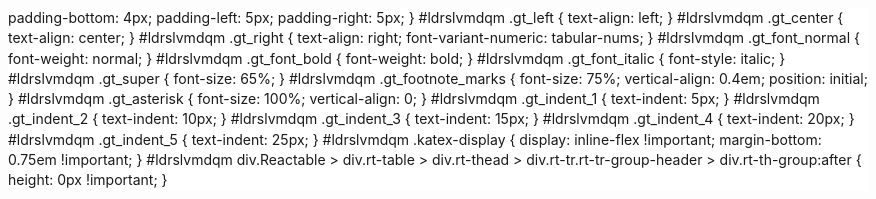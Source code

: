   padding-bottom: 4px;
  padding-left: 5px;
  padding-right: 5px;
}
&#10;#ldrslvmdqm .gt_left {
  text-align: left;
}
&#10;#ldrslvmdqm .gt_center {
  text-align: center;
}
&#10;#ldrslvmdqm .gt_right {
  text-align: right;
  font-variant-numeric: tabular-nums;
}
&#10;#ldrslvmdqm .gt_font_normal {
  font-weight: normal;
}
&#10;#ldrslvmdqm .gt_font_bold {
  font-weight: bold;
}
&#10;#ldrslvmdqm .gt_font_italic {
  font-style: italic;
}
&#10;#ldrslvmdqm .gt_super {
  font-size: 65%;
}
&#10;#ldrslvmdqm .gt_footnote_marks {
  font-size: 75%;
  vertical-align: 0.4em;
  position: initial;
}
&#10;#ldrslvmdqm .gt_asterisk {
  font-size: 100%;
  vertical-align: 0;
}
&#10;#ldrslvmdqm .gt_indent_1 {
  text-indent: 5px;
}
&#10;#ldrslvmdqm .gt_indent_2 {
  text-indent: 10px;
}
&#10;#ldrslvmdqm .gt_indent_3 {
  text-indent: 15px;
}
&#10;#ldrslvmdqm .gt_indent_4 {
  text-indent: 20px;
}
&#10;#ldrslvmdqm .gt_indent_5 {
  text-indent: 25px;
}
&#10;#ldrslvmdqm .katex-display {
  display: inline-flex !important;
  margin-bottom: 0.75em !important;
}
&#10;#ldrslvmdqm div.Reactable > div.rt-table > div.rt-thead > div.rt-tr.rt-tr-group-header > div.rt-th-group:after {
  height: 0px !important;
}
</style>
